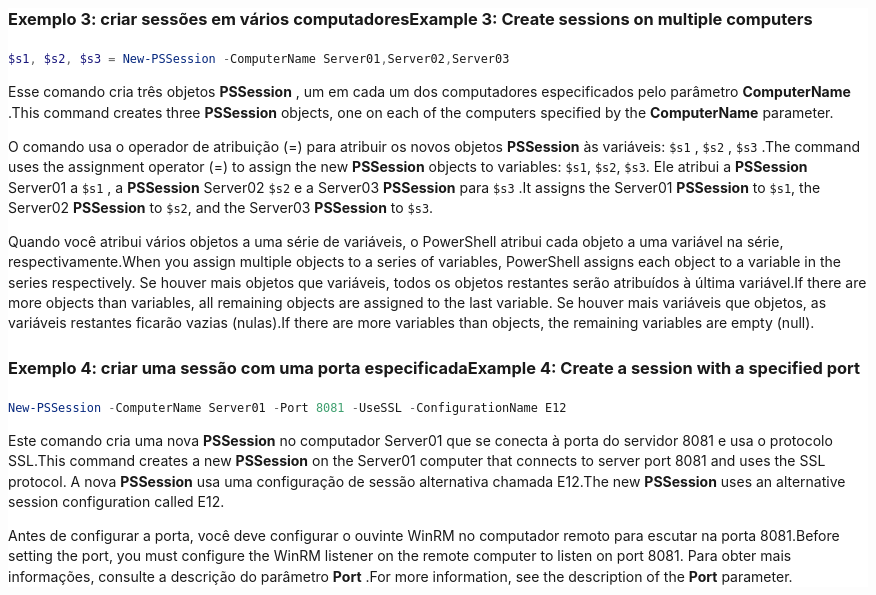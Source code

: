 ### <span data-ttu-id="80170-140">Exemplo 3: criar sessões em vários computadores</span><span class="sxs-lookup"><span data-stu-id="80170-140">Example 3: Create sessions on multiple computers</span></span>

```powershell
$s1, $s2, $s3 = New-PSSession -ComputerName Server01,Server02,Server03
```

<span data-ttu-id="80170-141">Esse comando cria três objetos **PSSession** , um em cada um dos computadores especificados pelo parâmetro **ComputerName** .</span><span class="sxs-lookup"><span data-stu-id="80170-141">This command creates three **PSSession** objects, one on each of the computers specified by the **ComputerName** parameter.</span></span>

<span data-ttu-id="80170-142">O comando usa o operador de atribuição (=) para atribuir os novos objetos **PSSession** às variáveis: `$s1` , `$s2` , `$s3` .</span><span class="sxs-lookup"><span data-stu-id="80170-142">The command uses the assignment operator (=) to assign the new **PSSession** objects to variables: `$s1`, `$s2`, `$s3`.</span></span> <span data-ttu-id="80170-143">Ele atribui a **PSSession** Server01 a `$s1` , a **PSSession** Server02 `$s2` e a Server03 **PSSession** para `$s3` .</span><span class="sxs-lookup"><span data-stu-id="80170-143">It assigns the Server01 **PSSession** to `$s1`, the Server02 **PSSession** to `$s2`, and the Server03 **PSSession** to `$s3`.</span></span>

<span data-ttu-id="80170-144">Quando você atribui vários objetos a uma série de variáveis, o PowerShell atribui cada objeto a uma variável na série, respectivamente.</span><span class="sxs-lookup"><span data-stu-id="80170-144">When you assign multiple objects to a series of variables, PowerShell assigns each object to a variable in the series respectively.</span></span> <span data-ttu-id="80170-145">Se houver mais objetos que variáveis, todos os objetos restantes serão atribuídos à última variável.</span><span class="sxs-lookup"><span data-stu-id="80170-145">If there are more objects than variables, all remaining objects are assigned to the last variable.</span></span> <span data-ttu-id="80170-146">Se houver mais variáveis que objetos, as variáveis restantes ficarão vazias (nulas).</span><span class="sxs-lookup"><span data-stu-id="80170-146">If there are more variables than objects, the remaining variables are empty (null).</span></span>

### <span data-ttu-id="80170-147">Exemplo 4: criar uma sessão com uma porta especificada</span><span class="sxs-lookup"><span data-stu-id="80170-147">Example 4: Create a session with a specified port</span></span>

```powershell
New-PSSession -ComputerName Server01 -Port 8081 -UseSSL -ConfigurationName E12
```

<span data-ttu-id="80170-148">Este comando cria uma nova **PSSession** no computador Server01 que se conecta à porta do servidor 8081 e usa o protocolo SSL.</span><span class="sxs-lookup"><span data-stu-id="80170-148">This command creates a new **PSSession** on the Server01 computer that connects to server port 8081 and uses the SSL protocol.</span></span> <span data-ttu-id="80170-149">A nova **PSSession** usa uma configuração de sessão alternativa chamada E12.</span><span class="sxs-lookup"><span data-stu-id="80170-149">The new **PSSession** uses an alternative session configuration called E12.</span></span>

<span data-ttu-id="80170-150">Antes de configurar a porta, você deve configurar o ouvinte WinRM no computador remoto para escutar na porta 8081.</span><span class="sxs-lookup"><span data-stu-id="80170-150">Before setting the port, you must configure the WinRM listener on the remote computer to listen on port 8081.</span></span> <span data-ttu-id="80170-151">Para obter mais informações, consulte a descrição do parâmetro **Port** .</span><span class="sxs-lookup"><span data-stu-id="80170-151">For more information, see the description of the **Port** parameter.</span></span>
